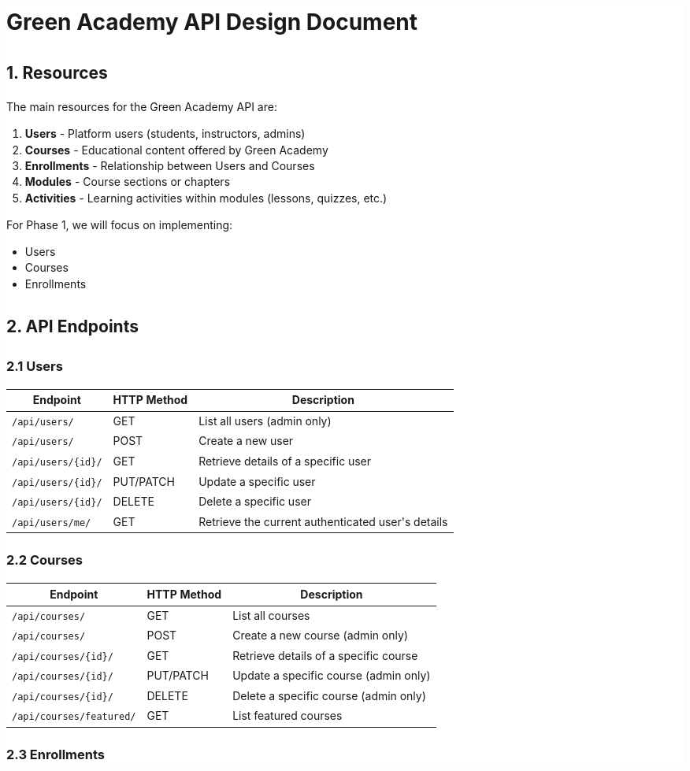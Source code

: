 # Green Academy API Design Document

## 1. Resources

The main resources for the Green Academy API are:

1. **Users** - Platform users (students, instructors, admins)
2. **Courses** - Educational content offered by Green Academy
3. **Enrollments** - Relationship between Users and Courses
4. **Modules** - Course sections or chapters
5. **Activities** - Learning activities within modules (lessons, quizzes, etc.)

For Phase 1, we will focus on implementing:
- Users
- Courses
- Enrollments

## 2. API Endpoints

### 2.1 Users

| Endpoint | HTTP Method | Description |
|----------|-------------|-------------|
| `/api/users/` | GET | List all users (admin only) |
| `/api/users/` | POST | Create a new user |
| `/api/users/{id}/` | GET | Retrieve details of a specific user |
| `/api/users/{id}/` | PUT/PATCH | Update a specific user |
| `/api/users/{id}/` | DELETE | Delete a specific user |
| `/api/users/me/` | GET | Retrieve the current authenticated user's details |

### 2.2 Courses

| Endpoint | HTTP Method | Description |
|----------|-------------|-------------|
| `/api/courses/` | GET | List all courses |
| `/api/courses/` | POST | Create a new course (admin only) |
| `/api/courses/{id}/` | GET | Retrieve details of a specific course |
| `/api/courses/{id}/` | PUT/PATCH | Update a specific course (admin only) |
| `/api/courses/{id}/` | DELETE | Delete a specific course (admin only) |
| `/api/courses/featured/` | GET | List featured courses |

### 2.3 Enrollments
